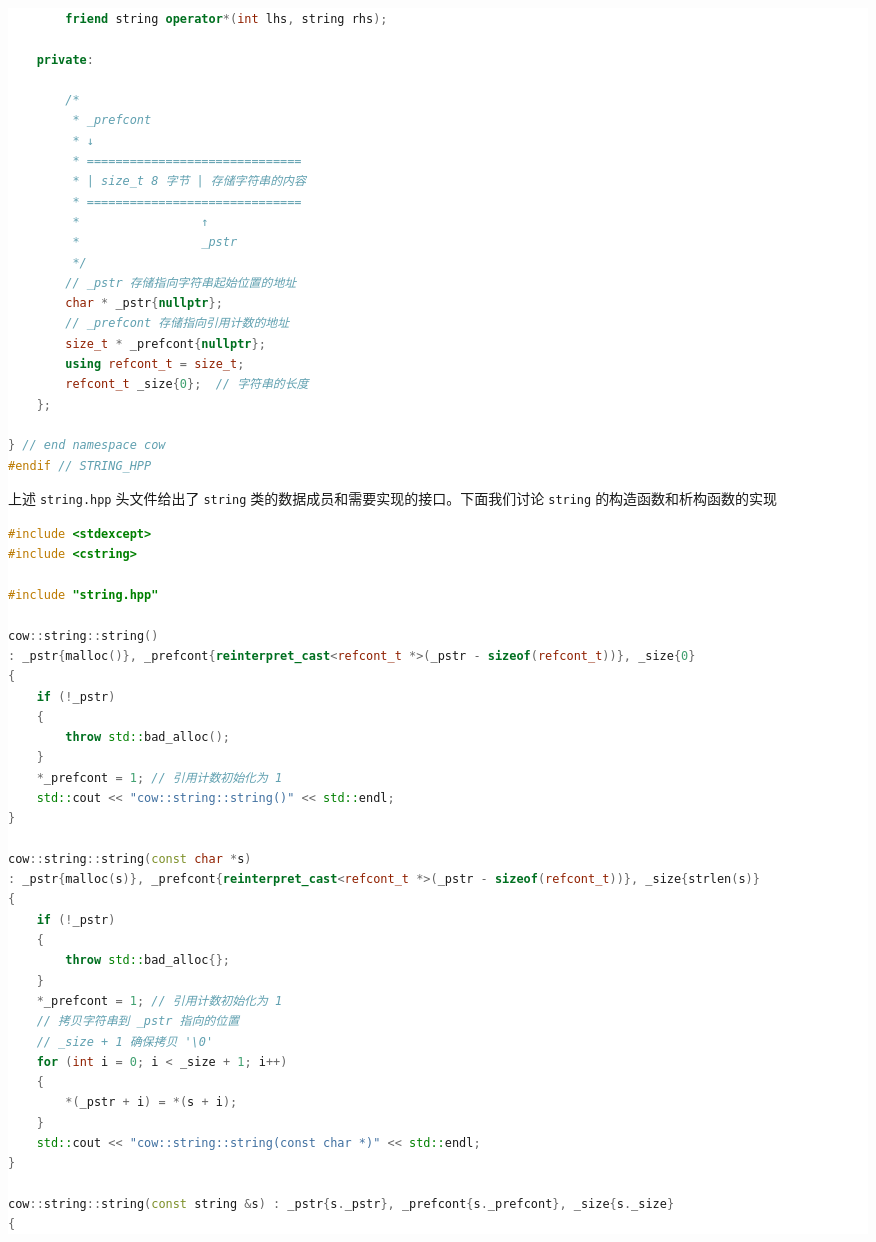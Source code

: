 ```cpp title:string.hpp
        friend string operator*(int lhs, string rhs);

    private:
        
        /*
         * _prefcont 
         * ↓
         * ==============================
         * | size_t 8 字节 | 存储字符串的内容
         * ==============================
         *                 ↑
         *                 _pstr
         */
        // _pstr 存储指向字符串起始位置的地址
        char * _pstr{nullptr};
        // _prefcont 存储指向引用计数的地址
        size_t * _prefcont{nullptr};
        using refcont_t = size_t;
        refcont_t _size{0};  // 字符串的长度
    };

} // end namespace cow 
#endif // STRING_HPP
```

上述 `string.hpp` 头文件给出了 `string` 类的数据成员和需要实现的接口。下面我们讨论 `string` 的构造函数和析构函数的实现

```cpp title:string.cpp
#include <stdexcept>
#include <cstring>

#include "string.hpp"

cow::string::string()
: _pstr{malloc()}, _prefcont{reinterpret_cast<refcont_t *>(_pstr - sizeof(refcont_t))}, _size{0}
{
    if (!_pstr)
    {
        throw std::bad_alloc();
    }
    *_prefcont = 1; // 引用计数初始化为 1
    std::cout << "cow::string::string()" << std::endl;
}

cow::string::string(const char *s)
: _pstr{malloc(s)}, _prefcont{reinterpret_cast<refcont_t *>(_pstr - sizeof(refcont_t))}, _size{strlen(s)}
{
    if (!_pstr)
    {
        throw std::bad_alloc{};
    }
    *_prefcont = 1; // 引用计数初始化为 1
    // 拷贝字符串到 _pstr 指向的位置
    // _size + 1 确保拷贝 '\0'
    for (int i = 0; i < _size + 1; i++)
    {
        *(_pstr + i) = *(s + i);
    }
    std::cout << "cow::string::string(const char *)" << std::endl;
}

cow::string::string(const string &s) : _pstr{s._pstr}, _prefcont{s._prefcont}, _size{s._size}
{
```